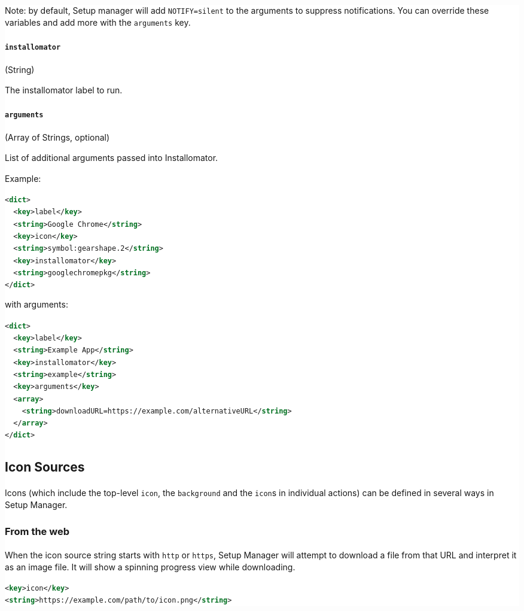 Note: by default, Setup manager will add `NOTIFY=silent` to the arguments to suppress notifications. You can override these variables and add more with the `arguments` key.

#### `installomator`

(String)

The installomator label to run.

#### `arguments`

(Array of Strings, optional)

List of additional arguments passed into Installomator.

Example:

```xml
<dict>
  <key>label</key>
  <string>Google Chrome</string>
  <key>icon</key>
  <string>symbol:gearshape.2</string>
  <key>installomator</key>
  <string>googlechromepkg</string>
</dict>
```

with arguments: 

```xml
<dict>
  <key>label</key>
  <string>Example App</string>
  <key>installomator</key>
  <string>example</string>
  <key>arguments</key>
  <array>
    <string>downloadURL=https://example.com/alternativeURL</string>
  </array>
</dict>
```


## Icon Sources

Icons (which include the top-level `icon`, the `background` and the `icon`s in individual actions) can be defined in several ways in Setup Manager.

### From the web

When the icon source string starts with `http` or `https`, Setup Manager will attempt to download a file from that URL and interpret it as an image file. It will show a spinning progress view while downloading.

```xml
<key>icon</key>
<string>https://example.com/path/to/icon.png</string>
```
